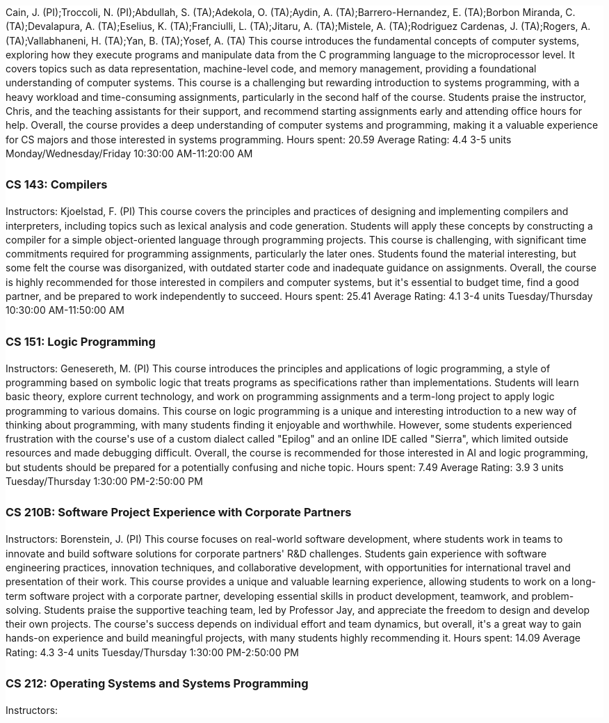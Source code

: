 Cain, J. (PI);Troccoli, N. (PI);Abdullah, S. (TA);Adekola, O. (TA);Aydin, A. (TA);Barrero-Hernandez, E. (TA);Borbon Miranda, C. (TA);Devalapura, A. (TA);Eselius, K. (TA);Franciulli, L. (TA);Jitaru, A. (TA);Mistele, A. (TA);Rodriguez Cardenas, J. (TA);Rogers, A. (TA);Vallabhaneni, H. (TA);Yan, B. (TA);Yosef, A. (TA) This course introduces the fundamental concepts of computer systems, exploring how they execute programs and manipulate data from the C programming language to the microprocessor level. It covers topics such as data representation, machine-level code, and memory management, providing a foundational understanding of computer systems. This course is a challenging but rewarding introduction to systems programming, with a heavy workload and time-consuming assignments, particularly in the second half of the course. Students praise the instructor, Chris, and the teaching assistants for their support, and recommend starting assignments early and attending office hours for help. Overall, the course provides a deep understanding of computer systems and programming, making it a valuable experience for CS majors and those interested in systems programming. Hours spent: 20.59 Average Rating: 4.4 3-5 units Monday/Wednesday/Friday 10:30:00 AM-11:20:00 AM 
### CS 143: Compilers 
Instructors:
Kjoelstad, F. (PI) This course covers the principles and practices of designing and implementing compilers and interpreters, including topics such as lexical analysis and code generation. Students will apply these concepts by constructing a compiler for a simple object-oriented language through programming projects. This course is challenging, with significant time commitments required for programming assignments, particularly the later ones. Students found the material interesting, but some felt the course was disorganized, with outdated starter code and inadequate guidance on assignments. Overall, the course is highly recommended for those interested in compilers and computer systems, but it's essential to budget time, find a good partner, and be prepared to work independently to succeed. Hours spent: 25.41 Average Rating: 4.1 3-4 units Tuesday/Thursday 10:30:00 AM-11:50:00 AM 
### CS 151: Logic Programming 
Instructors:
Genesereth, M. (PI) This course introduces the principles and applications of logic programming, a style of programming based on symbolic logic that treats programs as specifications rather than implementations. Students will learn basic theory, explore current technology, and work on programming assignments and a term-long project to apply logic programming to various domains. This course on logic programming is a unique and interesting introduction to a new way of thinking about programming, with many students finding it enjoyable and worthwhile. However, some students experienced frustration with the course's use of a custom dialect called "Epilog" and an online IDE called "Sierra", which limited outside resources and made debugging difficult. Overall, the course is recommended for those interested in AI and logic programming, but students should be prepared for a potentially confusing and niche topic. Hours spent: 7.49 Average Rating: 3.9 3 units Tuesday/Thursday 1:30:00 PM-2:50:00 PM 
### CS 210B: Software Project Experience with Corporate Partners 
Instructors:
Borenstein, J. (PI) This course focuses on real-world software development, where students work in teams to innovate and build software solutions for corporate partners' R&D challenges. Students gain experience with software engineering practices, innovation techniques, and collaborative development, with opportunities for international travel and presentation of their work. This course provides a unique and valuable learning experience, allowing students to work on a long-term software project with a corporate partner, developing essential skills in product development, teamwork, and problem-solving. Students praise the supportive teaching team, led by Professor Jay, and appreciate the freedom to design and develop their own projects. The course's success depends on individual effort and team dynamics, but overall, it's a great way to gain hands-on experience and build meaningful projects, with many students highly recommending it. Hours spent: 14.09 Average Rating: 4.3 3-4 units Tuesday/Thursday 1:30:00 PM-2:50:00 PM 
### CS 212: Operating Systems and Systems Programming 
Instructors: